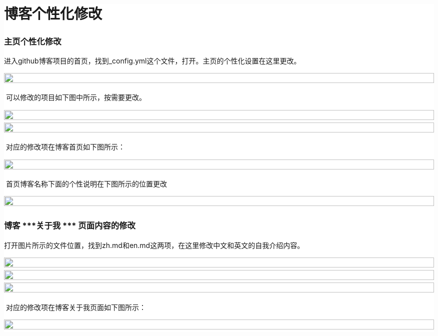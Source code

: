 # 博客个性化修改

### 主页个性化修改

​	进入github博客项目的首页，找到_config.yml这个文件，打开。主页的个性化设置在这里更改。

<img src="https://aerozf.oss-cn-beijing.aliyuncs.com/images/blog1.png" width="100%" height="100%" />

​	可以修改的项目如下图中所示，按需要更改。

<img src="https://aerozf.oss-cn-beijing.aliyuncs.com/images/blog2.png" width="100%" height="100%" />

<img src="https://aerozf.oss-cn-beijing.aliyuncs.com/images/blog3.png" width="100%" height="100%" />

​	对应的修改项在博客首页如下图所示：

<img src="https://aerozf.oss-cn-beijing.aliyuncs.com/images/blog8.png" width="100%" height="100%" />

​	首页博客名称下面的个性说明在下图所示的位置更改

<img src="https://aerozf.oss-cn-beijing.aliyuncs.com/images/blog7.png" width="100%" height="100%" />



### 博客  ***关于我 *** 页面内容的修改

​	打开图片所示的文件位置，找到zh.md和en.md这两项，在这里修改中文和英文的自我介绍内容。

<img src="https://aerozf.oss-cn-beijing.aliyuncs.com/images/blog4.png" width="100%" height="100%" />

<img src="https://aerozf.oss-cn-beijing.aliyuncs.com/images/blog5.png" width="100%" height="100%" />


<img src="https://aerozf.oss-cn-beijing.aliyuncs.com/images/blog6.png" width="100%" height="100%" />



​	对应的修改项在博客关于我页面如下图所示：

<img src="https://aerozf.oss-cn-beijing.aliyuncs.com/images/blog9.png" width="100%" height="100%" />





